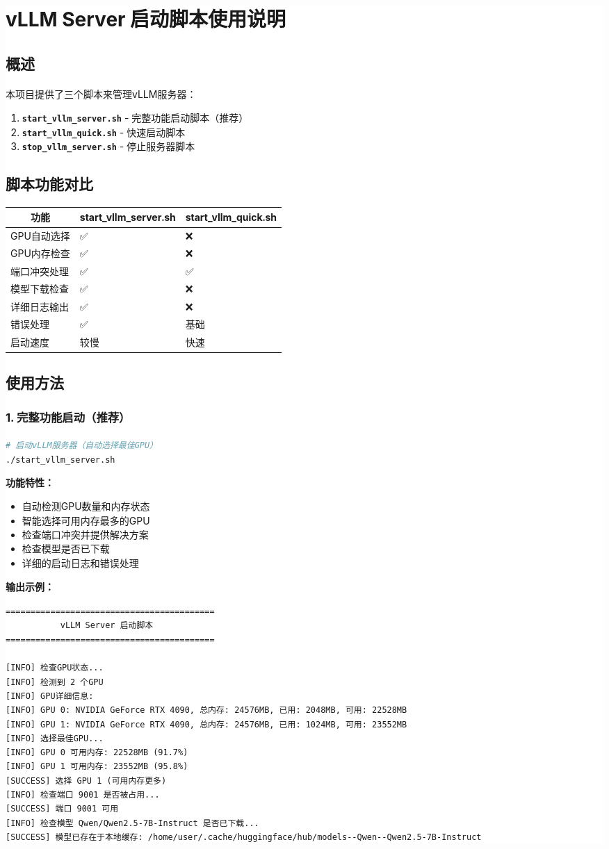 # vLLM Server 启动脚本使用说明

## 概述

本项目提供了三个脚本来管理vLLM服务器：

1. **`start_vllm_server.sh`** - 完整功能启动脚本（推荐）
2. **`start_vllm_quick.sh`** - 快速启动脚本
3. **`stop_vllm_server.sh`** - 停止服务器脚本

## 脚本功能对比

| 功能 | start_vllm_server.sh | start_vllm_quick.sh |
|------|---------------------|-------------------|
| GPU自动选择 | ✅ | ❌ |
| GPU内存检查 | ✅ | ❌ |
| 端口冲突处理 | ✅ | ✅ |
| 模型下载检查 | ✅ | ❌ |
| 详细日志输出 | ✅ | ❌ |
| 错误处理 | ✅ | 基础 |
| 启动速度 | 较慢 | 快速 |

## 使用方法

### 1. 完整功能启动（推荐）

```bash
# 启动vLLM服务器（自动选择最佳GPU）
./start_vllm_server.sh
```

**功能特性：**
- 自动检测GPU数量和内存状态
- 智能选择可用内存最多的GPU
- 检查端口冲突并提供解决方案
- 检查模型是否已下载
- 详细的启动日志和错误处理

**输出示例：**
```
==========================================
           vLLM Server 启动脚本
==========================================

[INFO] 检查GPU状态...
[INFO] 检测到 2 个GPU
[INFO] GPU详细信息:
[INFO] GPU 0: NVIDIA GeForce RTX 4090, 总内存: 24576MB, 已用: 2048MB, 可用: 22528MB
[INFO] GPU 1: NVIDIA GeForce RTX 4090, 总内存: 24576MB, 已用: 1024MB, 可用: 23552MB
[INFO] 选择最佳GPU...
[INFO] GPU 0 可用内存: 22528MB (91.7%)
[INFO] GPU 1 可用内存: 23552MB (95.8%)
[SUCCESS] 选择 GPU 1 (可用内存更多)
[INFO] 检查端口 9001 是否被占用...
[SUCCESS] 端口 9001 可用
[INFO] 检查模型 Qwen/Qwen2.5-7B-Instruct 是否已下载...
[SUCCESS] 模型已存在于本地缓存: /home/user/.cache/huggingface/hub/models--Qwen--Qwen2.5-7B-Instruct
```
